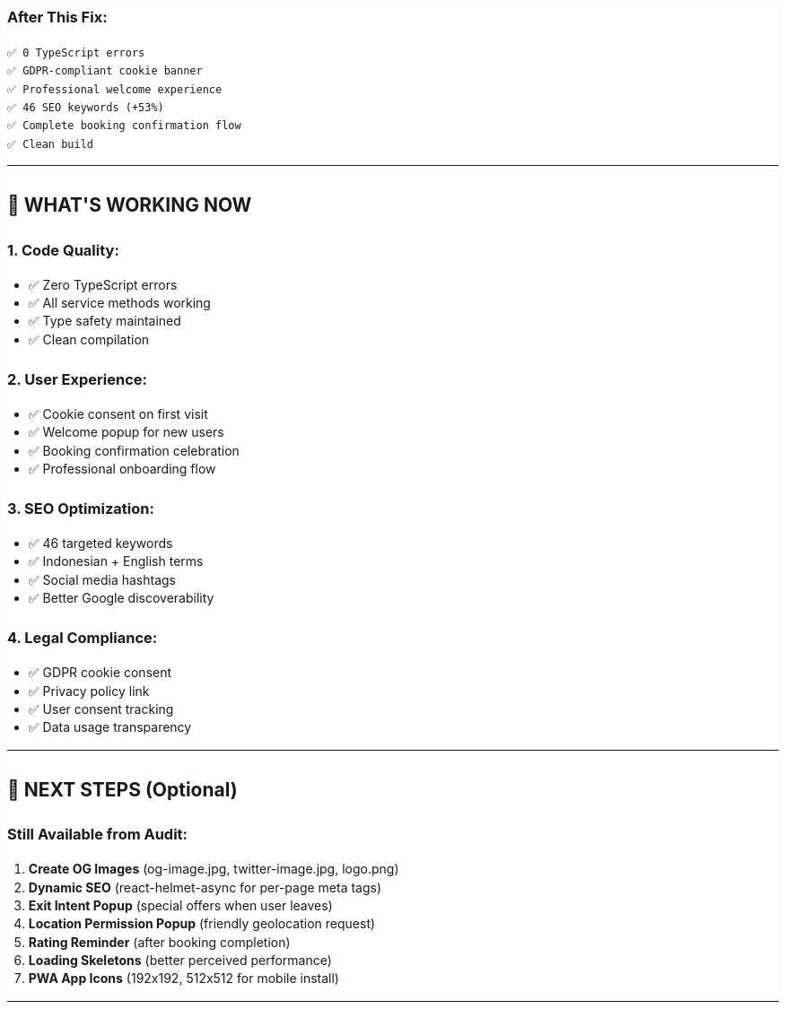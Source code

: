 ### **After This Fix:**
```
✅ 0 TypeScript errors
✅ GDPR-compliant cookie banner
✅ Professional welcome experience
✅ 46 SEO keywords (+53%)
✅ Complete booking confirmation flow
✅ Clean build
```

---

## 🚀 WHAT'S WORKING NOW

### **1. Code Quality:**
- ✅ Zero TypeScript errors
- ✅ All service methods working
- ✅ Type safety maintained
- ✅ Clean compilation

### **2. User Experience:**
- ✅ Cookie consent on first visit
- ✅ Welcome popup for new users
- ✅ Booking confirmation celebration
- ✅ Professional onboarding flow

### **3. SEO Optimization:**
- ✅ 46 targeted keywords
- ✅ Indonesian + English terms
- ✅ Social media hashtags
- ✅ Better Google discoverability

### **4. Legal Compliance:**
- ✅ GDPR cookie consent
- ✅ Privacy policy link
- ✅ User consent tracking
- ✅ Data usage transparency

---

## 🎯 NEXT STEPS (Optional)

### **Still Available from Audit:**
1. **Create OG Images** (og-image.jpg, twitter-image.jpg, logo.png)
2. **Dynamic SEO** (react-helmet-async for per-page meta tags)
3. **Exit Intent Popup** (special offers when user leaves)
4. **Location Permission Popup** (friendly geolocation request)
5. **Rating Reminder** (after booking completion)
6. **Loading Skeletons** (better perceived performance)
7. **PWA App Icons** (192x192, 512x512 for mobile install)

---
